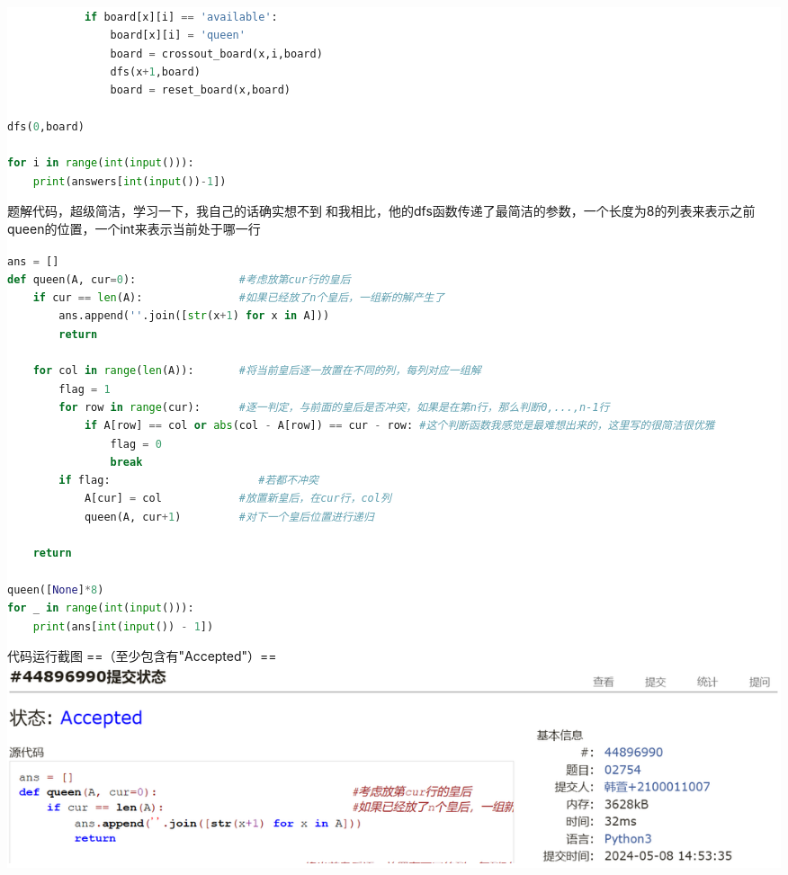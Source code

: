 ```python
            if board[x][i] == 'available':
                board[x][i] = 'queen'
                board = crossout_board(x,i,board)
                dfs(x+1,board)
                board = reset_board(x,board)
    
dfs(0,board)

for i in range(int(input())):
    print(answers[int(input())-1])
```


题解代码，超级简洁，学习一下，我自己的话确实想不到
和我相比，他的dfs函数传递了最简洁的参数，一个长度为8的列表来表示之前queen的位置，一个int来表示当前处于哪一行

```python
ans = []
def queen(A, cur=0):				#考虑放第cur行的皇后
    if cur == len(A):				#如果已经放了n个皇后，一组新的解产生了
        ans.append(''.join([str(x+1) for x in A])) 
        return 
    
    for col in range(len(A)): 		#将当前皇后逐一放置在不同的列，每列对应一组解
        flag = 1
        for row in range(cur):		#逐一判定，与前面的皇后是否冲突，如果是在第n行，那么判断0,...,n-1行
            if A[row] == col or abs(col - A[row]) == cur - row: #这个判断函数我感觉是最难想出来的，这里写的很简洁很优雅
                flag = 0
                break
        if flag:                       #若都不冲突
            A[cur] = col            #放置新皇后，在cur行，col列			
            queen(A, cur+1)			#对下一个皇后位置进行递归
            
    return
            
queen([None]*8)   
for _ in range(int(input())):
    print(ans[int(input()) - 1])
```



代码运行截图 ==（至少包含有"Accepted"）==
![](./assignmentB.2.png)
